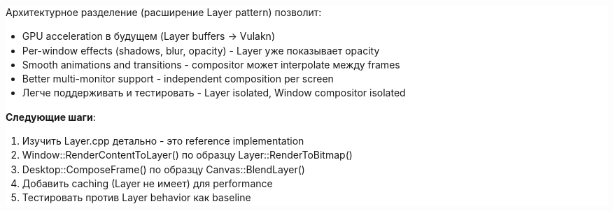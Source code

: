 Архитектурное разделение (расширение Layer pattern) позволит:
- GPU acceleration в будущем (Layer buffers → Vulakn)
- Per-window effects (shadows, blur, opacity) - Layer уже показывает opacity
- Smooth animations and transitions - compositor может interpolate между frames
- Better multi-monitor support - independent composition per screen
- Легче поддерживать и тестировать - Layer isolated, Window compositor isolated

**Следующие шаги**: 
1. Изучить Layer.cpp детально - это reference implementation
2. Window::RenderContentToLayer() по образцу Layer::RenderToBitmap()
3. Desktop::ComposeFrame() по образцу Canvas::BlendLayer()
4. Добавить caching (Layer не имеет) для performance
5. Тестировать против Layer behavior как baseline
